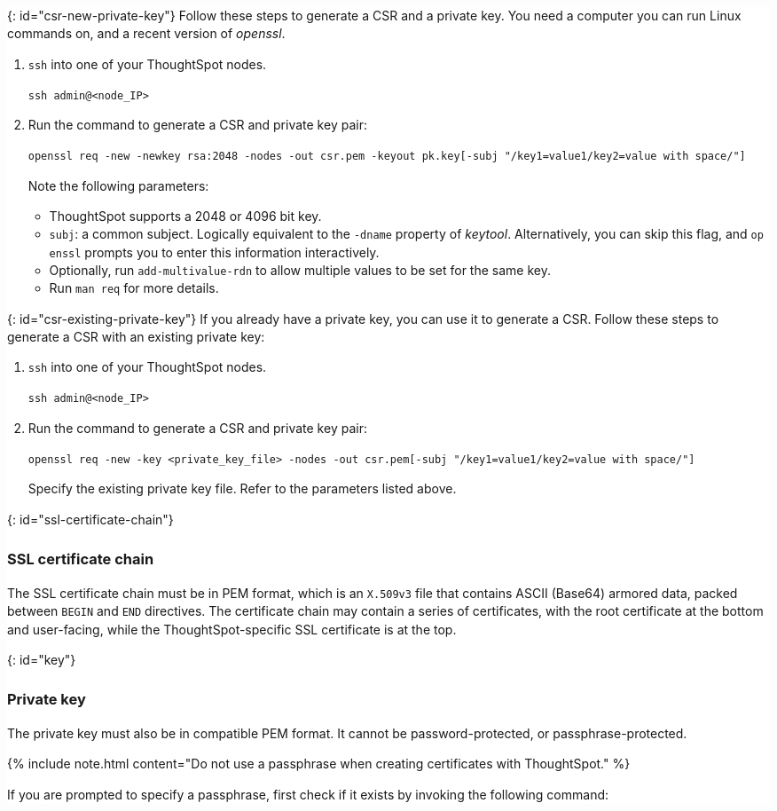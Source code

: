 {: id="csr-new-private-key"}
Follow these steps to generate a CSR and a private key. You need a computer you can run Linux commands on, and a recent version of *openssl*.

1. `ssh` into one of your ThoughtSpot nodes.
    ```
    ssh admin@<node_IP>
    ```
2. Run the command to generate a CSR and private key pair:
    ```
    openssl req -new -newkey rsa:2048 -nodes -out csr.pem -keyout pk.key[-subj "/key1=value1/key2=value with space/"]
    ```

    Note the following parameters:
    * ThoughtSpot supports a 2048 or 4096 bit key.
    * `subj`: a common subject. Logically equivalent to the `-dname` property of *keytool*. Alternatively, you can skip this flag, and `openssl` prompts you to enter this information interactively.
    * Optionally, run `add-multivalue-rdn` to allow multiple values to be set for the same key.
    * Run `man req` for more details.

{: id="csr-existing-private-key"}
If you already have a private key, you can use it to generate a CSR. Follow these steps to generate a CSR with an existing private key:

1. `ssh` into one of your ThoughtSpot nodes.
    ```
    ssh admin@<node_IP>
    ```
2. Run the command to generate a CSR and private key pair:
    ```
    openssl req -new -key <private_key_file> -nodes -out csr.pem[-subj "/key1=value1/key2=value with space/"]
    ```

    Specify the existing private key file. Refer to the parameters listed above.

{: id="ssl-certificate-chain"}
### SSL certificate chain
The SSL certificate chain must be in PEM format, which is an `X.509v3` file that contains ASCII (Base64) armored data, packed between `BEGIN` and `END` directives. The certificate chain may contain a series of certificates, with the root certificate at the bottom and user-facing, while the ThoughtSpot-specific SSL certificate is at the top.

{: id="key"}
### Private key
The private key must also be in compatible PEM format. It cannot be password-protected, or passphrase-protected.

{% include note.html content="Do not use a passphrase when creating certificates with ThoughtSpot." %}

If you are prompted to specify a passphrase, first check if it exists by invoking the following command:
